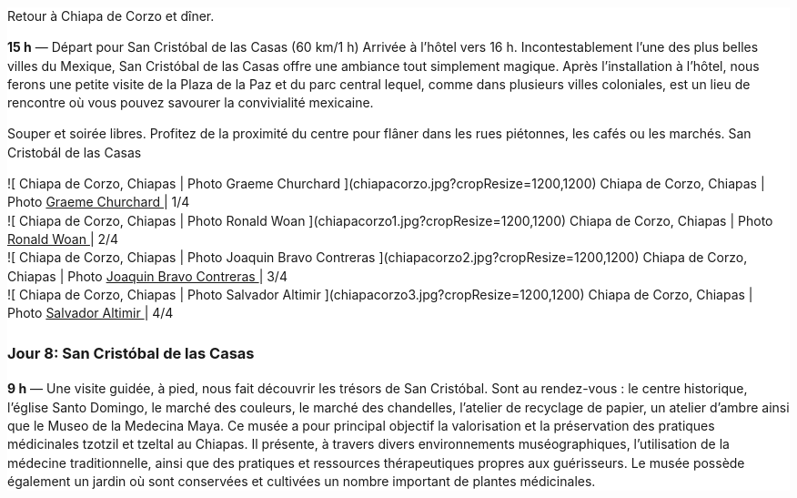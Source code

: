 Retour à Chiapa de Corzo et dîner.

**15 h** — Départ pour San Cristóbal de las Casas (60 km/1 h)
Arrivée à l’hôtel vers 16 h. Incontestablement l’une des plus belles villes du Mexique, San Cristóbal de las Casas offre une ambiance tout simplement magique. Après l’installation à l’hôtel, nous ferons une petite visite de la Plaza de la Paz et du parc central lequel, comme dans plusieurs villes coloniales, est un lieu de rencontre où vous pouvez savourer la convivialité mexicaine.

Souper et soirée libres. Profitez de la proximité du centre pour flâner dans les rues piétonnes, les cafés ou les marchés.
San Cristobál de las Casas

<div class="slider">

<div markdown="1">![ Chiapa de Corzo, Chiapas
 | Photo Graeme Churchard  ](chiapacorzo.jpg?cropResize=1200,1200)<span class="caption">
 Chiapa de Corzo, Chiapas | Photo 
 <a href="https://www.flickr.com/photos/graeme/"> 
Graeme Churchard
</a>  | 1/4</span></div>

<div markdown="1">![ Chiapa de Corzo, Chiapas
 | Photo Ronald Woan  ](chiapacorzo1.jpg?cropResize=1200,1200)<span class="caption">
 Chiapa de Corzo, Chiapas | Photo 
 <a href="https://www.flickr.com/photos/rwoan/"> 
Ronald Woan
</a>  | 2/4</span></div>

<div markdown="1">![ Chiapa de Corzo, Chiapas
 | Photo Joaquin Bravo Contreras  ](chiapacorzo2.jpg?cropResize=1200,1200)<span class="caption">
 Chiapa de Corzo, Chiapas | Photo 
 <a href="https://www.flickr.com/photos/jackbravo/"> 
Joaquin Bravo Contreras
</a>  | 3/4</span></div>

<div markdown="1">![ Chiapa de Corzo, Chiapas
 | Photo Salvador Altimir  ](chiapacorzo3.jpg?cropResize=1200,1200)<span class="caption">
 Chiapa de Corzo, Chiapas | Photo 
 <a href="https://www.flickr.com/photos/saltimir/"> 
Salvador Altimir
</a>  | 4/4</span></div>

</div>



### Jour 8: San Cristóbal de las Casas

**9 h** — Une visite guidée, à pied, nous fait découvrir les trésors de San Cristóbal. Sont au rendez-vous : le centre historique, l’église Santo Domingo, le marché des couleurs, le marché des chandelles, l’atelier de recyclage de papier, un atelier d’ambre ainsi que le Museo de la Medecina Maya. Ce musée a pour principal objectif la valorisation et la préservation des pratiques médicinales tzotzil et tzeltal au Chiapas. Il présente, à travers divers environnements muséographiques, l’utilisation de la médecine traditionnelle, ainsi que des pratiques et ressources thérapeutiques propres aux guérisseurs. Le musée possède également un jardin où sont conservées et cultivées un nombre important de plantes médicinales.

